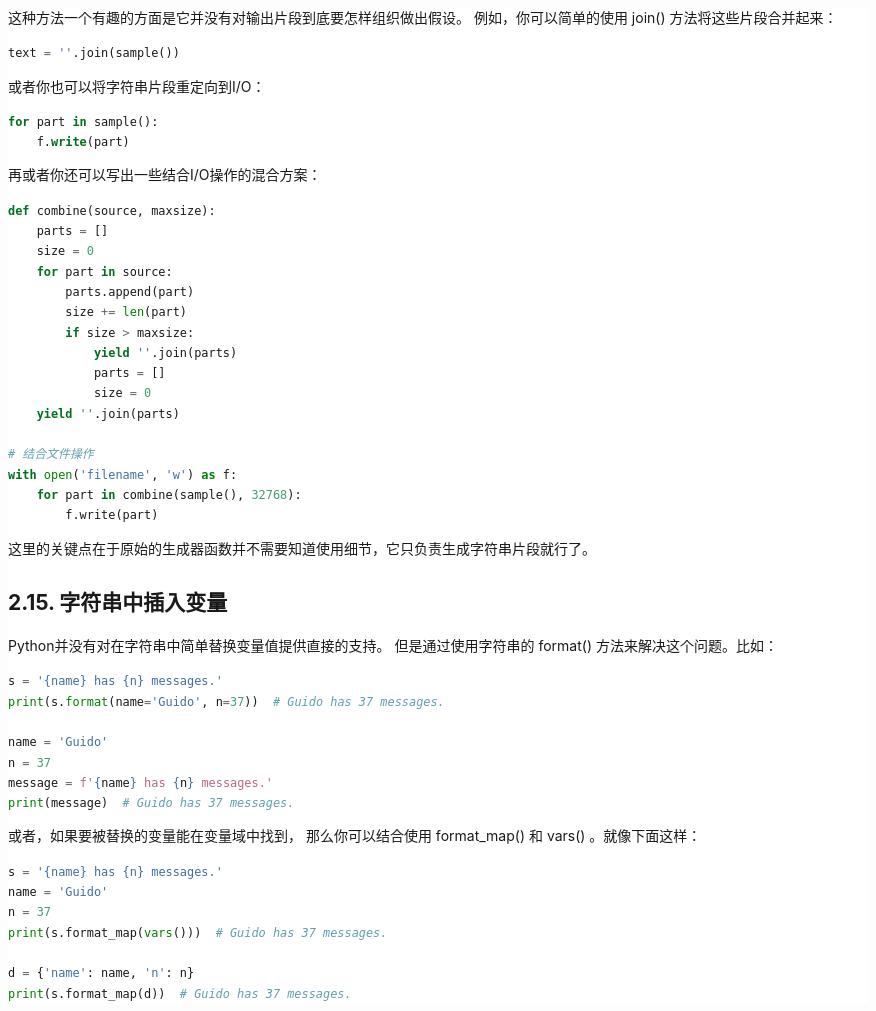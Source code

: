 这种方法一个有趣的方面是它并没有对输出片段到底要怎样组织做出假设。 例如，你可以简单的使用 join() 方法将这些片段合并起来：

```python
text = ''.join(sample())
```

或者你也可以将字符串片段重定向到I/O：

```p
for part in sample():
    f.write(part)
```

再或者你还可以写出一些结合I/O操作的混合方案：

```python
def combine(source, maxsize):
    parts = []
    size = 0
    for part in source:
        parts.append(part)
        size += len(part)
        if size > maxsize:
            yield ''.join(parts)
            parts = []
            size = 0
    yield ''.join(parts)

# 结合文件操作
with open('filename', 'w') as f:
    for part in combine(sample(), 32768):
        f.write(part)
```

这里的关键点在于原始的生成器函数并不需要知道使用细节，它只负责生成字符串片段就行了。

## 2.15. 字符串中插入变量

Python并没有对在字符串中简单替换变量值提供直接的支持。 但是通过使用字符串的 format() 方法来解决这个问题。比如：

```python
s = '{name} has {n} messages.'
print(s.format(name='Guido', n=37))  # Guido has 37 messages.

name = 'Guido'
n = 37
message = f'{name} has {n} messages.'
print(message)  # Guido has 37 messages.
```

或者，如果要被替换的变量能在变量域中找到， 那么你可以结合使用 format_map() 和 vars() 。就像下面这样：

```python
s = '{name} has {n} messages.'
name = 'Guido'
n = 37
print(s.format_map(vars()))  # Guido has 37 messages.

d = {'name': name, 'n': n}
print(s.format_map(d))  # Guido has 37 messages.
```
